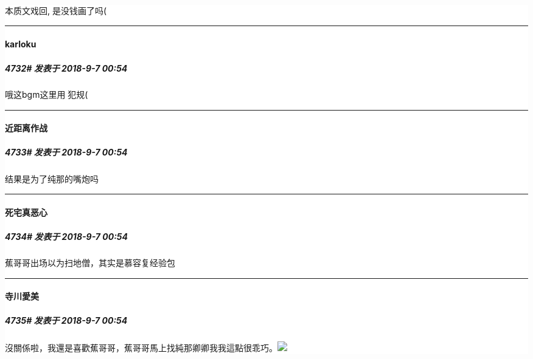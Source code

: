 


本质文戏回, 是没钱画了吗(







-----

####  karloku  
##### 4732#       发表于 2018-9-7 00:54




哦这bgm这里用 犯规(







-----

####  近距离作战  
##### 4733#       发表于 2018-9-7 00:54




结果是为了纯那的嘴炮吗







-----

####  死宅真恶心  
##### 4734#       发表于 2018-9-7 00:54




蕉哥哥出场以为扫地僧，其实是慕容复经验包







-----

####  寺川愛美  
##### 4735#       发表于 2018-9-7 00:54




沒關係啦，我還是喜歡蕉哥哥，蕉哥哥馬上找純那卿卿我我這點很乖巧。![](https://static.saraba1st.com/image/smiley/face2017/072.png)




